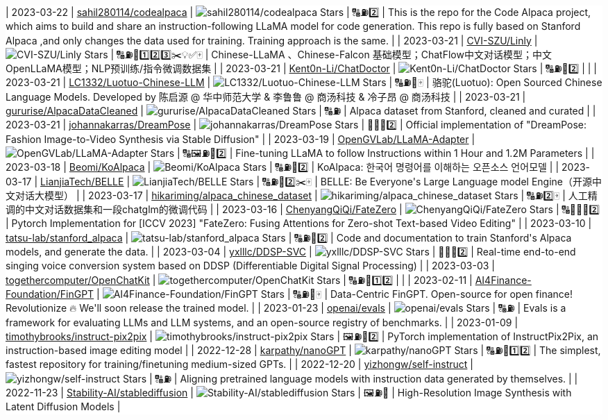 | 2023-03-22 | [sahil280114/codealpaca](https://github.com/sahil280114/codealpaca) | ![sahil280114/codealpaca Stars](https://img.shields.io/github/stars/sahil280114/codealpaca.svg?label=&style=flat-square) | 🔠⛽2️⃣ | This is the repo for the Code Alpaca project, which aims to build and share an instruction-following LLaMA model for code generation. This repo is fully based on Stanford Alpaca ,and only changes the data used for training. Training approach is the same. |
| 2023-03-21 | [CVI-SZU/Linly](https://github.com/CVI-SZU/Linly) | ![CVI-SZU/Linly Stars](https://img.shields.io/github/stars/CVI-SZU/Linly.svg?label=&style=flat-square) | 🔠⛽🚌1️⃣2️⃣3️⃣✂️💡✅🀄 | Chinese-LLaMA 、Chinese-Falcon 基础模型；ChatFlow中文对话模型；中文OpenLLaMA模型；NLP预训练/指令微调数据集 |
| 2023-03-21 | [Kent0n-Li/ChatDoctor](https://github.com/Kent0n-Li/ChatDoctor) | ![Kent0n-Li/ChatDoctor Stars](https://img.shields.io/github/stars/Kent0n-Li/ChatDoctor.svg?label=&style=flat-square) | 🔠⛽🚕2️⃣ |  |
| 2023-03-21 | [LC1332/Luotuo-Chinese-LLM](https://github.com/LC1332/Luotuo-Chinese-LLM) | ![LC1332/Luotuo-Chinese-LLM Stars](https://img.shields.io/github/stars/LC1332/Luotuo-Chinese-LLM.svg?label=&style=flat-square) | 🔠⛽🚌🀄 | 骆驼(Luotuo): Open Sourced Chinese Language Models. Developed by 陈启源 @ 华中师范大学 & 李鲁鲁 @ 商汤科技 & 冷子昂 @ 商汤科技 |
| 2023-03-21 | [gururise/AlpacaDataCleaned](https://github.com/gururise/AlpacaDataCleaned) | ![gururise/AlpacaDataCleaned Stars](https://img.shields.io/github/stars/gururise/AlpacaDataCleaned.svg?label=&style=flat-square) | 🔠⛽ | Alpaca dataset from Stanford, cleaned and curated |
| 2023-03-21 | [johannakarras/DreamPose](https://github.com/johannakarras/DreamPose) | ![johannakarras/DreamPose Stars](https://img.shields.io/github/stars/johannakarras/DreamPose.svg?label=&style=flat-square) | 🎥⛽🚌2️⃣ | Official implementation of "DreamPose: Fashion Image-to-Video Synthesis via Stable Diffusion" |
| 2023-03-19 | [OpenGVLab/LLaMA-Adapter](https://github.com/OpenGVLab/LLaMA-Adapter) | ![OpenGVLab/LLaMA-Adapter Stars](https://img.shields.io/github/stars/OpenGVLab/LLaMA-Adapter.svg?label=&style=flat-square) | 🔠🖼️⛽🚌2️⃣ | Fine-tuning LLaMA to follow Instructions within 1 Hour and 1.2M Parameters |
| 2023-03-18 | [Beomi/KoAlpaca](https://github.com/Beomi/KoAlpaca) | ![Beomi/KoAlpaca Stars](https://img.shields.io/github/stars/Beomi/KoAlpaca.svg?label=&style=flat-square) | 🔠⛽🚌2️⃣ | KoAlpaca: 한국어 명령어를 이해하는 오픈소스 언어모델 |
| 2023-03-17 | [LianjiaTech/BELLE](https://github.com/LianjiaTech/BELLE) | ![LianjiaTech/BELLE Stars](https://img.shields.io/github/stars/LianjiaTech/BELLE.svg?label=&style=flat-square) | 🔠⛽🚌2️⃣✂️🀄 | BELLE: Be Everyone's Large Language model Engine（开源中文对话大模型） |
| 2023-03-17 | [hikariming/alpaca_chinese_dataset](https://github.com/hikariming/alpaca_chinese_dataset) | ![hikariming/alpaca_chinese_dataset Stars](https://img.shields.io/github/stars/hikariming/alpaca_chinese_dataset.svg?label=&style=flat-square) | 🔠⛽2️⃣🀄 | 人工精调的中文对话数据集和一段chatglm的微调代码 |
| 2023-03-16 | [ChenyangQiQi/FateZero](https://github.com/ChenyangQiQi/FateZero) | ![ChenyangQiQi/FateZero Stars](https://img.shields.io/github/stars/ChenyangQiQi/FateZero.svg?label=&style=flat-square) | 🔠🎥⛽🚌2️⃣ | Pytorch Implementation for [ICCV 2023] "FateZero: Fusing Attentions for Zero-shot Text-based Video Editing" |
| 2023-03-10 | [tatsu-lab/stanford_alpaca](https://github.com/tatsu-lab/stanford_alpaca) | ![tatsu-lab/stanford_alpaca Stars](https://img.shields.io/github/stars/tatsu-lab/stanford_alpaca.svg?label=&style=flat-square) | 🔠⛽🚌2️⃣ | Code and documentation to train Stanford's Alpaca models, and generate the data. |
| 2023-03-04 | [yxlllc/DDSP-SVC](https://github.com/yxlllc/DDSP-SVC) | ![yxlllc/DDSP-SVC Stars](https://img.shields.io/github/stars/yxlllc/DDSP-SVC.svg?label=&style=flat-square) | 🎵⛽🚌2️⃣ | Real-time end-to-end singing voice conversion system based on DDSP (Differentiable Digital Signal Processing) |
| 2023-03-03 | [togethercomputer/OpenChatKit](https://github.com/togethercomputer/OpenChatKit) | ![togethercomputer/OpenChatKit Stars](https://img.shields.io/github/stars/togethercomputer/OpenChatKit.svg?label=&style=flat-square) | 🔠⛽🚌1️⃣2️⃣ |  |
| 2023-02-11 | [AI4Finance-Foundation/FinGPT](https://github.com/AI4Finance-Foundation/FinGPT) | ![AI4Finance-Foundation/FinGPT Stars](https://img.shields.io/github/stars/AI4Finance-Foundation/FinGPT.svg?label=&style=flat-square) | 🔠⛽🚕🀄 | Data-Centric FinGPT.  Open-source for open finance!  Revolutionize 🔥    We'll soon release the trained model. |
| 2023-01-23 | [openai/evals](https://github.com/openai/evals) | ![openai/evals Stars](https://img.shields.io/github/stars/openai/evals.svg?label=&style=flat-square) | 🔠⛽ | Evals is a framework for evaluating LLMs and LLM systems, and an open-source registry of benchmarks. |
| 2023-01-09 | [timothybrooks/instruct-pix2pix](https://github.com/timothybrooks/instruct-pix2pix) | ![timothybrooks/instruct-pix2pix Stars](https://img.shields.io/github/stars/timothybrooks/instruct-pix2pix.svg?label=&style=flat-square) | 🖼️⛽🚌2️⃣ | PyTorch implementation of InstructPix2Pix, an instruction-based image editing model |
| 2022-12-28 | [karpathy/nanoGPT](https://github.com/karpathy/nanoGPT) | ![karpathy/nanoGPT Stars](https://img.shields.io/github/stars/karpathy/nanoGPT.svg?label=&style=flat-square) | 🔠⛽🚌1️⃣2️⃣ | The simplest, fastest repository for training/finetuning medium-sized GPTs. |
| 2022-12-20 | [yizhongw/self-instruct](https://github.com/yizhongw/self-instruct) | ![yizhongw/self-instruct Stars](https://img.shields.io/github/stars/yizhongw/self-instruct.svg?label=&style=flat-square) | 🔠⛽ | Aligning pretrained language models with instruction data generated by themselves. |
| 2022-11-23 | [Stability-AI/stablediffusion](https://github.com/Stability-AI/stablediffusion) | ![Stability-AI/stablediffusion Stars](https://img.shields.io/github/stars/Stability-AI/stablediffusion.svg?label=&style=flat-square) | 🖼️⛽🚌 | High-Resolution Image Synthesis with Latent Diffusion Models |